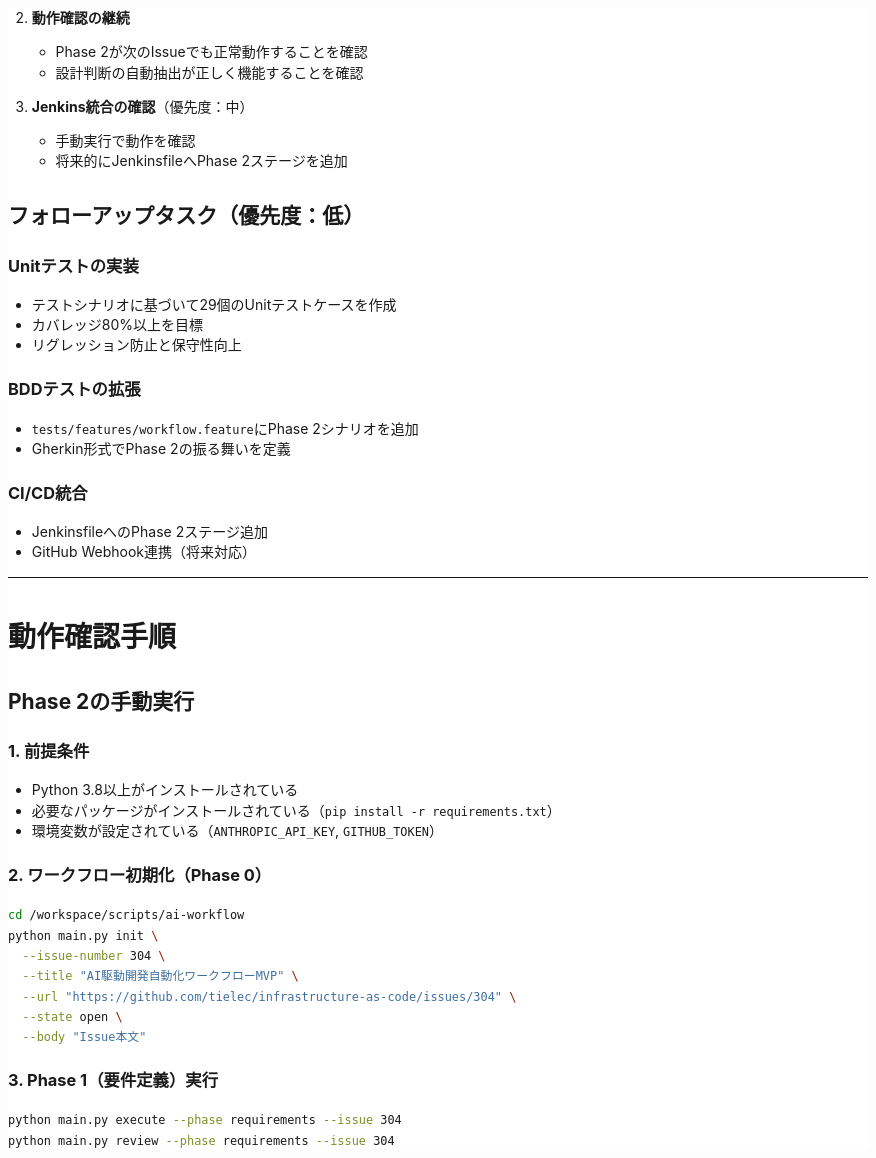 2. **動作確認の継続**
   - Phase 2が次のIssueでも正常動作することを確認
   - 設計判断の自動抽出が正しく機能することを確認

3. **Jenkins統合の確認**（優先度：中）
   - 手動実行で動作を確認
   - 将来的にJenkinsfileへPhase 2ステージを追加

## フォローアップタスク（優先度：低）

### Unitテストの実装
- テストシナリオに基づいて29個のUnitテストケースを作成
- カバレッジ80%以上を目標
- リグレッション防止と保守性向上

### BDDテストの拡張
- `tests/features/workflow.feature`にPhase 2シナリオを追加
- Gherkin形式でPhase 2の振る舞いを定義

### CI/CD統合
- JenkinsfileへのPhase 2ステージ追加
- GitHub Webhook連携（将来対応）

---

# 動作確認手順

## Phase 2の手動実行

### 1. 前提条件
- Python 3.8以上がインストールされている
- 必要なパッケージがインストールされている（`pip install -r requirements.txt`）
- 環境変数が設定されている（`ANTHROPIC_API_KEY`, `GITHUB_TOKEN`）

### 2. ワークフロー初期化（Phase 0）
```bash
cd /workspace/scripts/ai-workflow
python main.py init \
  --issue-number 304 \
  --title "AI駆動開発自動化ワークフローMVP" \
  --url "https://github.com/tielec/infrastructure-as-code/issues/304" \
  --state open \
  --body "Issue本文"
```

### 3. Phase 1（要件定義）実行
```bash
python main.py execute --phase requirements --issue 304
python main.py review --phase requirements --issue 304
```
